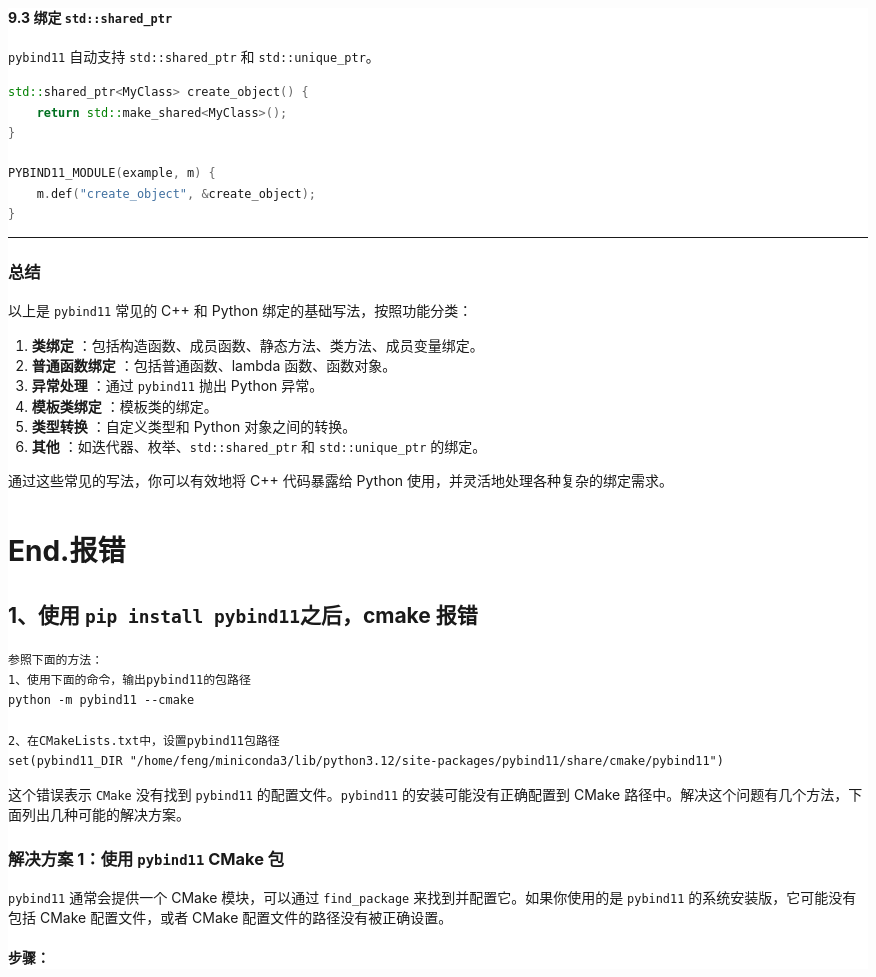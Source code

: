 #### **9.3 绑定 `std::shared_ptr`**

`pybind11` 自动支持 `std::shared_ptr` 和 `std::unique_ptr`。

```cpp
std::shared_ptr<MyClass> create_object() {
    return std::make_shared<MyClass>();
}

PYBIND11_MODULE(example, m) {
    m.def("create_object", &create_object);
}
```

---

### **总结**

以上是 `pybind11` 常见的 C++ 和 Python 绑定的基础写法，按照功能分类：

1. **类绑定** ：包括构造函数、成员函数、静态方法、类方法、成员变量绑定。
2. **普通函数绑定** ：包括普通函数、lambda 函数、函数对象。
3. **异常处理** ：通过 `pybind11` 抛出 Python 异常。
4. **模板类绑定** ：模板类的绑定。
5. **类型转换** ：自定义类型和 Python 对象之间的转换。
6. **其他** ：如迭代器、枚举、`std::shared_ptr` 和 `std::unique_ptr` 的绑定。

通过这些常见的写法，你可以有效地将 C++ 代码暴露给 Python 使用，并灵活地处理各种复杂的绑定需求。

# End.报错

## 1、使用 `pip install pybind11`之后，cmake 报错

```
参照下面的方法：
1、使用下面的命令，输出pybind11的包路径
python -m pybind11 --cmake

2、在CMakeLists.txt中，设置pybind11包路径
set(pybind11_DIR "/home/feng/miniconda3/lib/python3.12/site-packages/pybind11/share/cmake/pybind11")

```


这个错误表示 `CMake` 没有找到 `pybind11` 的配置文件。`pybind11` 的安装可能没有正确配置到 CMake 路径中。解决这个问题有几个方法，下面列出几种可能的解决方案。

### **解决方案 1：使用 `pybind11` CMake 包**

`pybind11` 通常会提供一个 CMake 模块，可以通过 `find_package` 来找到并配置它。如果你使用的是 `pybind11` 的系统安装版，它可能没有包括 CMake 配置文件，或者 CMake 配置文件的路径没有被正确设置。

#### 步骤：
